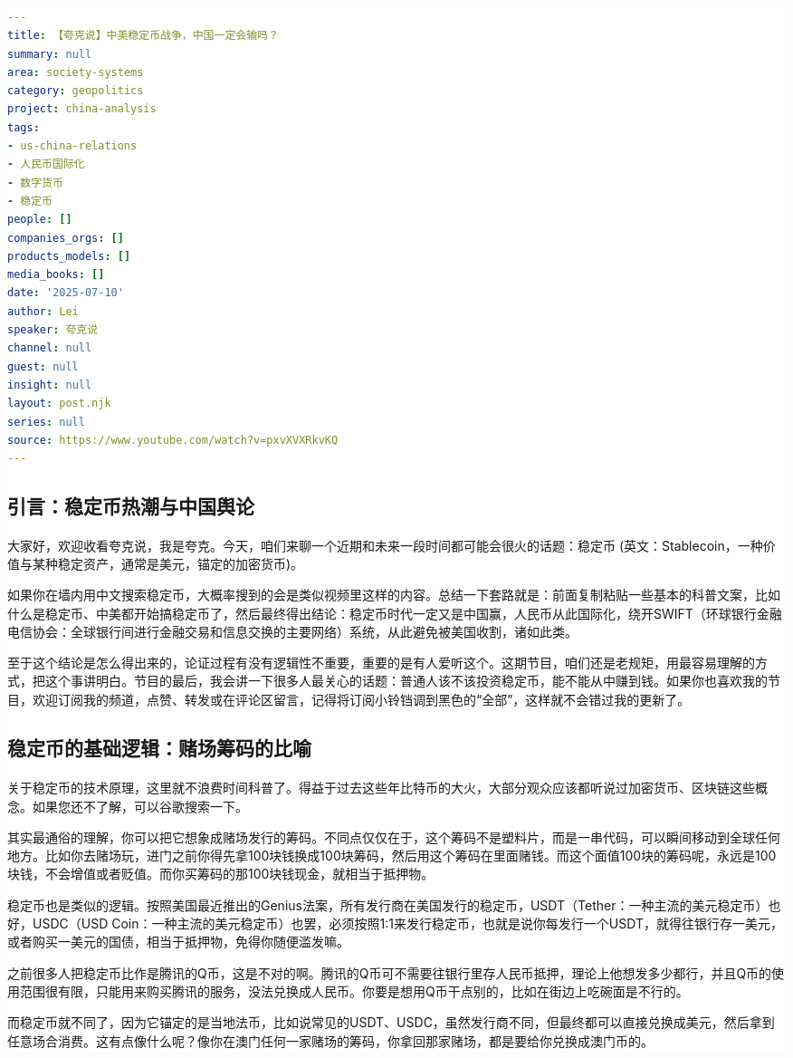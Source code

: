 ```yaml
---
title: 【夸克说】中美稳定币战争，中国一定会输吗？
summary: null
area: society-systems
category: geopolitics
project: china-analysis
tags:
- us-china-relations
- 人民币国际化
- 数字货币
- 稳定币
people: []
companies_orgs: []
products_models: []
media_books: []
date: '2025-07-10'
author: Lei
speaker: 夸克说
channel: null
guest: null
insight: null
layout: post.njk
series: null
source: https://www.youtube.com/watch?v=pxvXVXRkvKQ
---
```

## 引言：稳定币热潮与中国舆论

大家好，欢迎收看夸克说，我是夸克。今天，咱们来聊一个近期和未来一段时间都可能会很火的话题：稳定币
(英文：Stablecoin，一种价值与某种稳定资产，通常是美元，锚定的加密货币)。

如果你在墙内用中文搜索稳定币，大概率搜到的会是类似视频里这样的内容。总结一下套路就是：前面复制粘贴一些基本的科普文案，比如什么是稳定币、中美都开始搞稳定币了，然后最终得出结论：稳定币时代一定又是中国赢，人民币从此国际化，绕开SWIFT（环球银行金融电信协会：全球银行间进行金融交易和信息交换的主要网络）系统，从此避免被美国收割，诸如此类。

至于这个结论是怎么得出来的，论证过程有没有逻辑性不重要，重要的是有人爱听这个。这期节目，咱们还是老规矩，用最容易理解的方式，把这个事讲明白。节目的最后，我会讲一下很多人最关心的话题：普通人该不该投资稳定币，能不能从中赚到钱。如果你也喜欢我的节目，欢迎订阅我的频道，点赞、转发或在评论区留言，记得将订阅小铃铛调到黑色的“全部”，这样就不会错过我的更新了。

## 稳定币的基础逻辑：赌场筹码的比喻

关于稳定币的技术原理，这里就不浪费时间科普了。得益于过去这些年比特币的大火，大部分观众应该都听说过加密货币、区块链这些概念。如果您还不了解，可以谷歌搜索一下。

其实最通俗的理解，你可以把它想象成赌场发行的筹码。不同点仅仅在于，这个筹码不是塑料片，而是一串代码，可以瞬间移动到全球任何地方。比如你去赌场玩，进门之前你得先拿100块钱换成100块筹码，然后用这个筹码在里面赌钱。而这个面值100块的筹码呢，永远是100块钱，不会增值或者贬值。而你买筹码的那100块钱现金，就相当于抵押物。

稳定币也是类似的逻辑。按照美国最近推出的Genius法案，所有发行商在美国发行的稳定币，USDT（Tether：一种主流的美元稳定币）也好，USDC（USD
Coin：一种主流的美元稳定币）也罢，必须按照1:1来发行稳定币，也就是说你每发行一个USDT，就得往银行存一美元，或者购买一美元的国债，相当于抵押物，免得你随便滥发嘛。

之前很多人把稳定币比作是腾讯的Q币，这是不对的啊。腾讯的Q币可不需要往银行里存人民币抵押，理论上他想发多少都行，并且Q币的使用范围很有限，只能用来购买腾讯的服务，没法兑换成人民币。你要是想用Q币干点别的，比如在街边上吃碗面是不行的。

而稳定币就不同了，因为它锚定的是当地法币，比如说常见的USDT、USDC，虽然发行商不同，但最终都可以直接兑换成美元，然后拿到任意场合消费。这有点像什么呢？像你在澳门任何一家赌场的筹码，你拿回那家赌场，都是要给你兑换成澳门币的。
